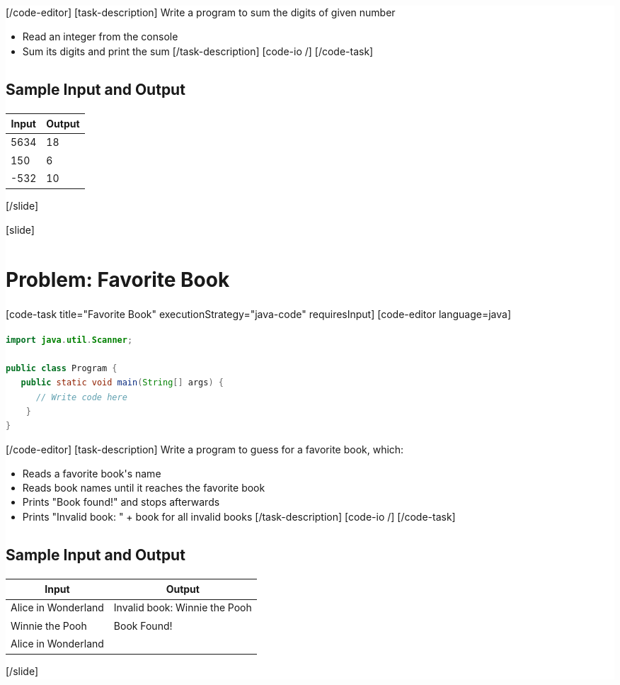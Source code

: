 [/code-editor]
[task-description]
Write a program to sum the digits of given number

* Read an integer from the console
* Sum its digits and print the sum
[/task-description]
[code-io /]
[/code-task]
## Sample Input and Output
|Input|Output|
|-----|------|
|5634|18|
|150|6|
|-532|10|
[/slide]

[slide]
# Problem: Favorite Book
[code-task title="Favorite Book" executionStrategy="java-code" requiresInput]
[code-editor language=java]
```java
import java.util.Scanner;

public class Program {
   public static void main(String[] args) {
      // Write code here
    }
}
```
[/code-editor]
[task-description]
Write a program to guess for a favorite book, which: 

* Reads a favorite book's name
* Reads book names until it reaches the favorite book
* Prints "Book found!" and stops afterwards
* Prints "Invalid book: " + book for all invalid books
[/task-description]
[code-io /]
[/code-task]
## Sample Input and Output
|Input|Output|
|-----|------|
|Alice in Wonderland|Invalid book: Winnie the Pooh|
|Winnie the Pooh|Book Found!|
|Alice in Wonderland||
[/slide]
